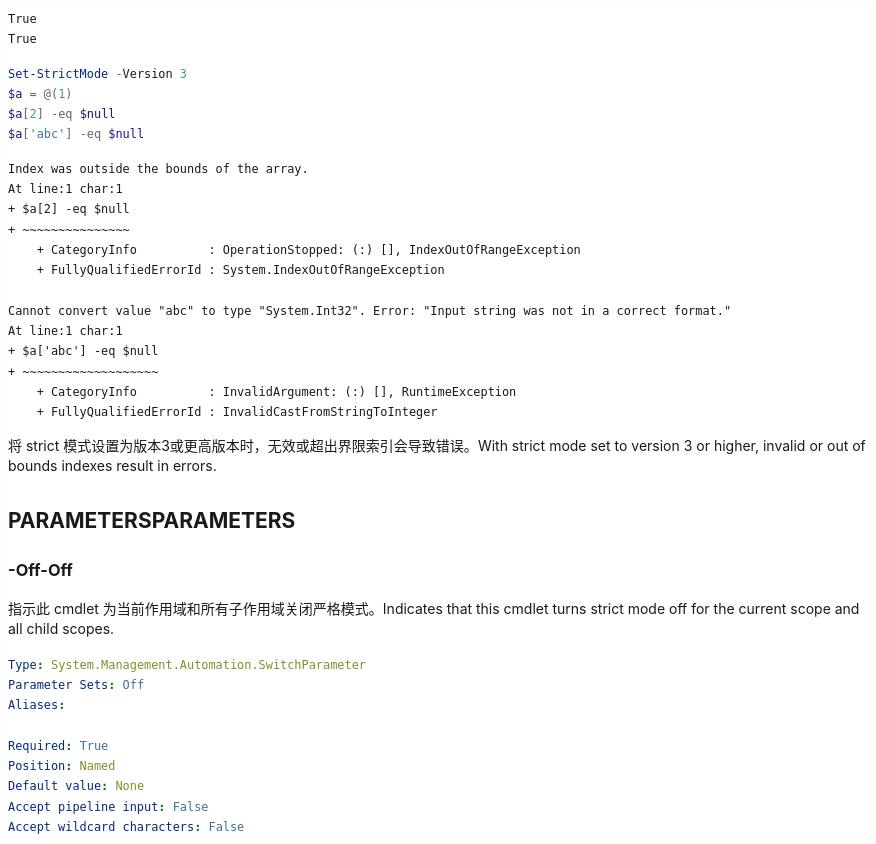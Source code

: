 ```Output
True
True
```

```powershell
Set-StrictMode -Version 3
$a = @(1)
$a[2] -eq $null
$a['abc'] -eq $null
```

```Output
Index was outside the bounds of the array.
At line:1 char:1
+ $a[2] -eq $null
+ ~~~~~~~~~~~~~~~
    + CategoryInfo          : OperationStopped: (:) [], IndexOutOfRangeException
    + FullyQualifiedErrorId : System.IndexOutOfRangeException

Cannot convert value "abc" to type "System.Int32". Error: "Input string was not in a correct format."
At line:1 char:1
+ $a['abc'] -eq $null
+ ~~~~~~~~~~~~~~~~~~~
    + CategoryInfo          : InvalidArgument: (:) [], RuntimeException
    + FullyQualifiedErrorId : InvalidCastFromStringToInteger
```

<span data-ttu-id="a78f9-134">将 strict 模式设置为版本3或更高版本时，无效或超出界限索引会导致错误。</span><span class="sxs-lookup"><span data-stu-id="a78f9-134">With strict mode set to version 3 or higher, invalid or out of bounds indexes result in errors.</span></span>

## <span data-ttu-id="a78f9-135">PARAMETERS</span><span class="sxs-lookup"><span data-stu-id="a78f9-135">PARAMETERS</span></span>

### <span data-ttu-id="a78f9-136">-Off</span><span class="sxs-lookup"><span data-stu-id="a78f9-136">-Off</span></span>

<span data-ttu-id="a78f9-137">指示此 cmdlet 为当前作用域和所有子作用域关闭严格模式。</span><span class="sxs-lookup"><span data-stu-id="a78f9-137">Indicates that this cmdlet turns strict mode off for the current scope and all child scopes.</span></span>

```yaml
Type: System.Management.Automation.SwitchParameter
Parameter Sets: Off
Aliases:

Required: True
Position: Named
Default value: None
Accept pipeline input: False
Accept wildcard characters: False
```
